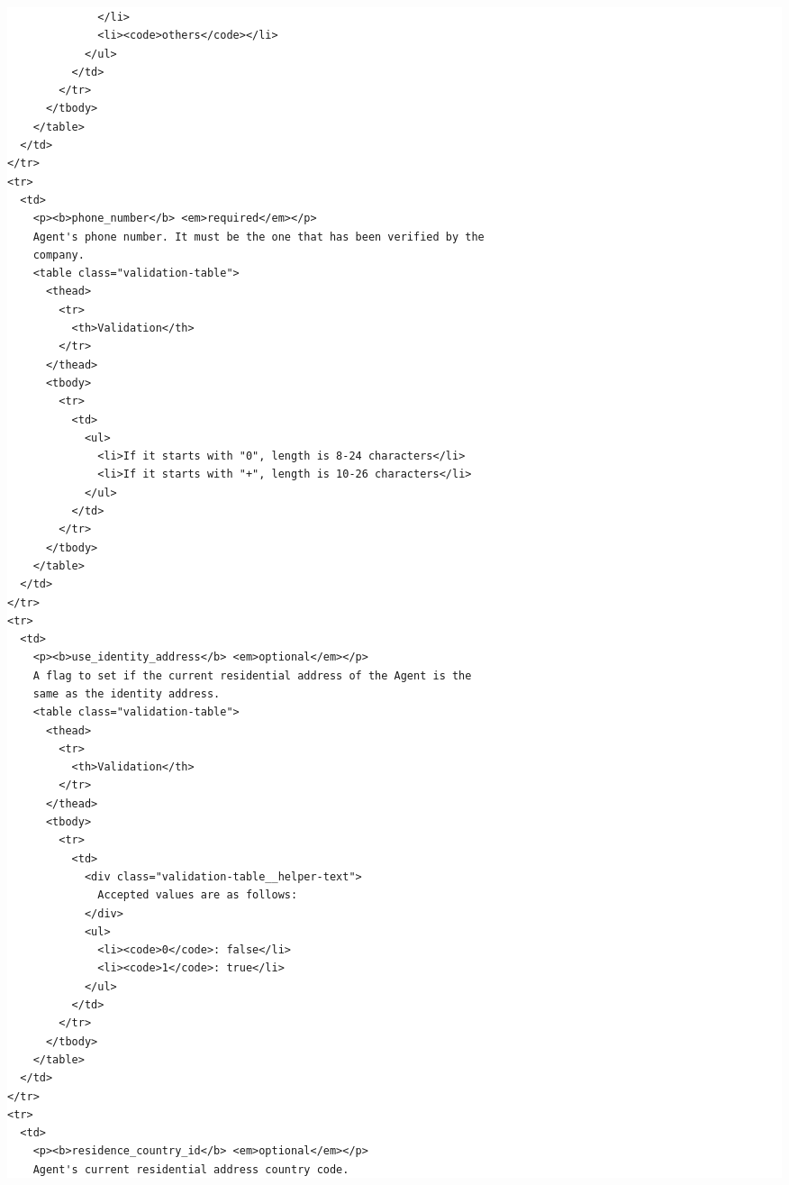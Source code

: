                   </li>
                  <li><code>others</code></li>
                </ul>
              </td>
            </tr>
          </tbody>
        </table>
      </td>
    </tr>
    <tr>
      <td>
        <p><b>phone_number</b> <em>required</em></p>
        Agent's phone number. It must be the one that has been verified by the
        company.
        <table class="validation-table">
          <thead>
            <tr>
              <th>Validation</th>
            </tr>
          </thead>
          <tbody>
            <tr>
              <td>
                <ul>
                  <li>If it starts with "0", length is 8-24 characters</li>
                  <li>If it starts with "+", length is 10-26 characters</li>
                </ul>
              </td>
            </tr>
          </tbody>
        </table>
      </td>
    </tr>
    <tr>
      <td>
        <p><b>use_identity_address</b> <em>optional</em></p>
        A flag to set if the current residential address of the Agent is the
        same as the identity address.
        <table class="validation-table">
          <thead>
            <tr>
              <th>Validation</th>
            </tr>
          </thead>
          <tbody>
            <tr>
              <td>
                <div class="validation-table__helper-text">
                  Accepted values are as follows:
                </div>
                <ul>
                  <li><code>0</code>: false</li>
                  <li><code>1</code>: true</li>
                </ul>
              </td>
            </tr>
          </tbody>
        </table>
      </td>
    </tr>
    <tr>
      <td>
        <p><b>residence_country_id</b> <em>optional</em></p>
        Agent's current residential address country code.